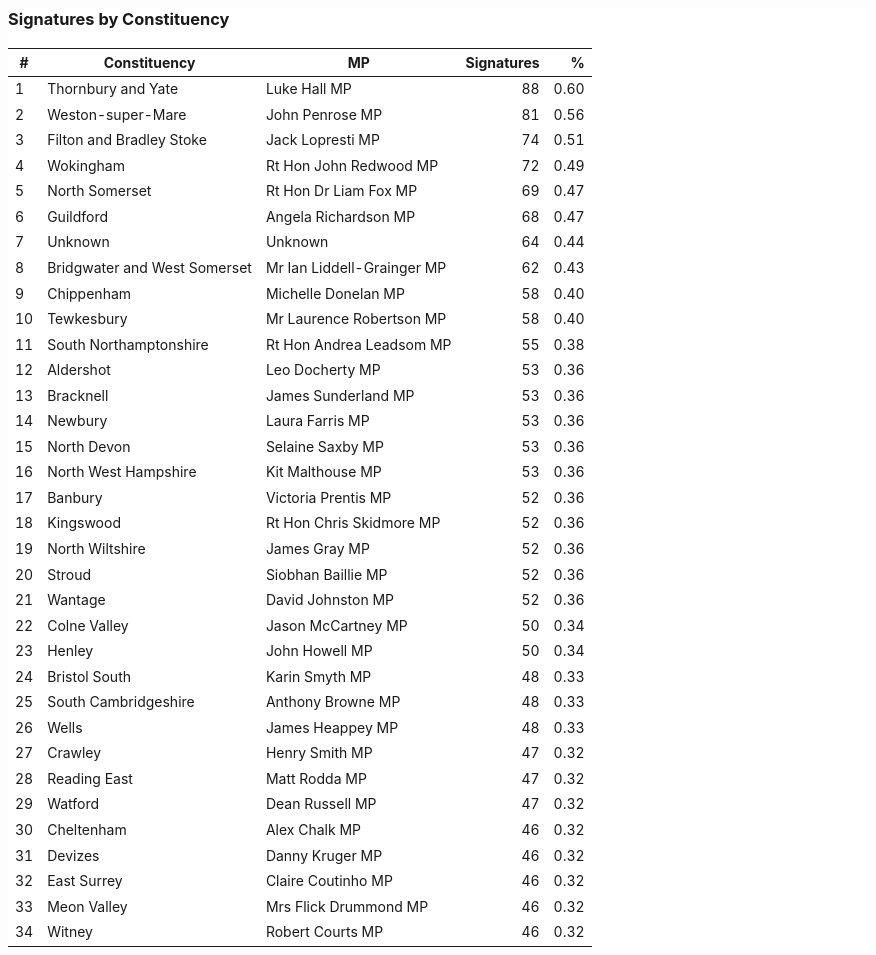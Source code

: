### Signatures by Constituency

| # | Constituency | MP | Signatures | % |
| - | - | - | -: | -: |
| 1 | Thornbury and Yate | Luke Hall MP | 88 | 0.60 |
| 2 | Weston-super-Mare | John Penrose MP | 81 | 0.56 |
| 3 | Filton and Bradley Stoke | Jack Lopresti MP | 74 | 0.51 |
| 4 | Wokingham | Rt Hon John Redwood MP | 72 | 0.49 |
| 5 | North Somerset | Rt Hon Dr Liam Fox MP | 69 | 0.47 |
| 6 | Guildford | Angela Richardson MP | 68 | 0.47 |
| 7 | Unknown | Unknown | 64 | 0.44 |
| 8 | Bridgwater and West Somerset | Mr Ian Liddell-Grainger MP | 62 | 0.43 |
| 9 | Chippenham | Michelle Donelan MP | 58 | 0.40 |
| 10 | Tewkesbury | Mr Laurence Robertson MP | 58 | 0.40 |
| 11 | South Northamptonshire | Rt Hon Andrea Leadsom MP | 55 | 0.38 |
| 12 | Aldershot | Leo Docherty MP | 53 | 0.36 |
| 13 | Bracknell | James Sunderland MP | 53 | 0.36 |
| 14 | Newbury | Laura Farris MP | 53 | 0.36 |
| 15 | North Devon | Selaine Saxby MP | 53 | 0.36 |
| 16 | North West Hampshire | Kit Malthouse MP | 53 | 0.36 |
| 17 | Banbury | Victoria Prentis MP | 52 | 0.36 |
| 18 | Kingswood | Rt Hon Chris Skidmore MP | 52 | 0.36 |
| 19 | North Wiltshire | James Gray MP | 52 | 0.36 |
| 20 | Stroud | Siobhan Baillie MP | 52 | 0.36 |
| 21 | Wantage | David Johnston MP | 52 | 0.36 |
| 22 | Colne Valley | Jason McCartney MP | 50 | 0.34 |
| 23 | Henley | John Howell MP | 50 | 0.34 |
| 24 | Bristol South | Karin Smyth MP | 48 | 0.33 |
| 25 | South Cambridgeshire | Anthony Browne MP | 48 | 0.33 |
| 26 | Wells | James Heappey MP | 48 | 0.33 |
| 27 | Crawley | Henry Smith MP | 47 | 0.32 |
| 28 | Reading East | Matt Rodda MP | 47 | 0.32 |
| 29 | Watford | Dean Russell MP | 47 | 0.32 |
| 30 | Cheltenham | Alex Chalk MP | 46 | 0.32 |
| 31 | Devizes | Danny Kruger MP | 46 | 0.32 |
| 32 | East Surrey | Claire Coutinho MP | 46 | 0.32 |
| 33 | Meon Valley | Mrs Flick Drummond MP | 46 | 0.32 |
| 34 | Witney | Robert Courts MP | 46 | 0.32 |